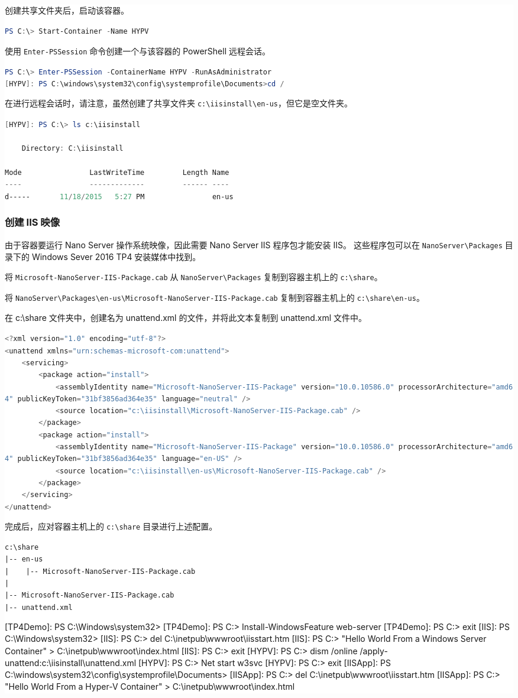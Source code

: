 创建共享文件夹后，启动该容器。

```powershell
PS C:\> Start-Container -Name HYPV
```
使用 `Enter-PSSession` 命令创建一个与该容器的 PowerShell 远程会话。

```powershell
PS C:\> Enter-PSSession -ContainerName HYPV -RunAsAdministrator
[HYPV]: PS C:\windows\system32\config\systemprofile\Documents>cd /
```
在进行远程会话时，请注意，虽然创建了共享文件夹 `c:\iisinstall\en-us`，但它是空文件夹。

```powershell
[HYPV]: PS C:\> ls c:\iisinstall

    Directory: C:\iisinstall

Mode                LastWriteTime         Length Name
----                -------------         ------ ----
d-----       11/18/2015   5:27 PM                en-us
```

### 创建 IIS 映像

由于容器要运行 Nano Server 操作系统映像，因此需要 Nano Server IIS 程序包才能安装 IIS。 这些程序包可以在 `NanoServer\Packages` 目录下的 Windows Sever 2016 TP4 安装媒体中找到。

将 `Microsoft-NanoServer-IIS-Package.cab` 从 `NanoServer\Packages` 复制到容器主机上的 `c:\share`。

将 `NanoServer\Packages\en-us\Microsoft-NanoServer-IIS-Package.cab` 复制到容器主机上的 `c:\share\en-us`。

在 c:\share 文件夹中，创建名为 unattend.xml 的文件，并将此文本复制到 unattend.xml 文件中。

```powershell
<?xml version="1.0" encoding="utf-8"?>
<unattend xmlns="urn:schemas-microsoft-com:unattend">
    <servicing>
        <package action="install">
            <assemblyIdentity name="Microsoft-NanoServer-IIS-Package" version="10.0.10586.0" processorArchitecture="amd64" publicKeyToken="31bf3856ad364e35" language="neutral" />
            <source location="c:\iisinstall\Microsoft-NanoServer-IIS-Package.cab" />
        </package>
        <package action="install">
            <assemblyIdentity name="Microsoft-NanoServer-IIS-Package" version="10.0.10586.0" processorArchitecture="amd64" publicKeyToken="31bf3856ad364e35" language="en-US" />
            <source location="c:\iisinstall\en-us\Microsoft-NanoServer-IIS-Package.cab" />
        </package>
    </servicing>
</unattend>
```

完成后，应对容器主机上的 `c:\share` 目录进行上述配置。

```
c:\share
|-- en-us
|    |-- Microsoft-NanoServer-IIS-Package.cab
|
|-- Microsoft-NanoServer-IIS-Package.cab
|-- unattend.xml
```


[TP4Demo]: PS C:\Windows\system32>
[TP4Demo]: PS C:\> Install-WindowsFeature web-server
[TP4Demo]: PS C:\> exit
[IIS]: PS C:\Windows\system32>
[IIS]: PS C:\> del C:\inetpub\wwwroot\iisstart.htm
[IIS]: PS C:\> "Hello World From a Windows Server Container" > C:\inetpub\wwwroot\index.html
[IIS]: PS C:\> exit
[HYPV]: PS C:\> dism /online /apply-unattend:c:\iisinstall\unattend.xml
[HYPV]: PS C:\> Net start w3svc
[HYPV]: PS C:\> exit
[IISApp]: PS C:\windows\system32\config\systemprofile\Documents>
[IISApp]: PS C:\> del C:\inetpub\wwwroot\iisstart.htm
[IISApp]: PS C:\> "Hello World From a Hyper-V Container" > C:\inetpub\wwwroot\index.html